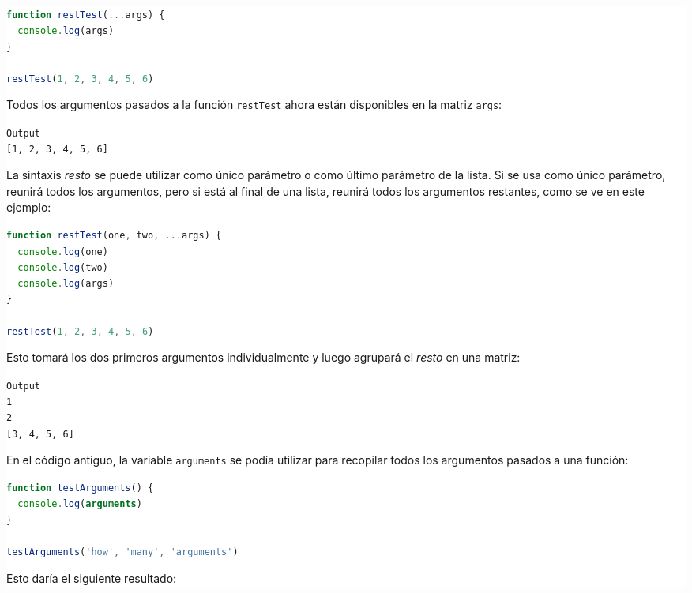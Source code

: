 

```js
function restTest(...args) {
  console.log(args)
}

restTest(1, 2, 3, 4, 5, 6)
```


Todos los argumentos pasados ​​a la función `restTest` ahora están disponibles en la matriz `args`:



```sh
Output
[1, 2, 3, 4, 5, 6]
```


La sintaxis _resto_ se puede utilizar como único parámetro o como último parámetro de la lista. Si se usa como único parámetro, reunirá todos los argumentos, pero si está al final de una lista, reunirá todos los argumentos restantes, como se ve en este ejemplo:


```js
function restTest(one, two, ...args) {
  console.log(one)
  console.log(two)
  console.log(args)
}

restTest(1, 2, 3, 4, 5, 6)
```


Esto tomará los dos primeros argumentos individualmente y luego agrupará el _resto_ en una matriz:


```sh
Output
1
2
[3, 4, 5, 6]
```


En el código antiguo, la variable `arguments` se podía utilizar para recopilar todos los argumentos pasados ​​a una función:


```js
function testArguments() {
  console.log(arguments)
}

testArguments('how', 'many', 'arguments')
```

Esto daría el siguiente resultado:

